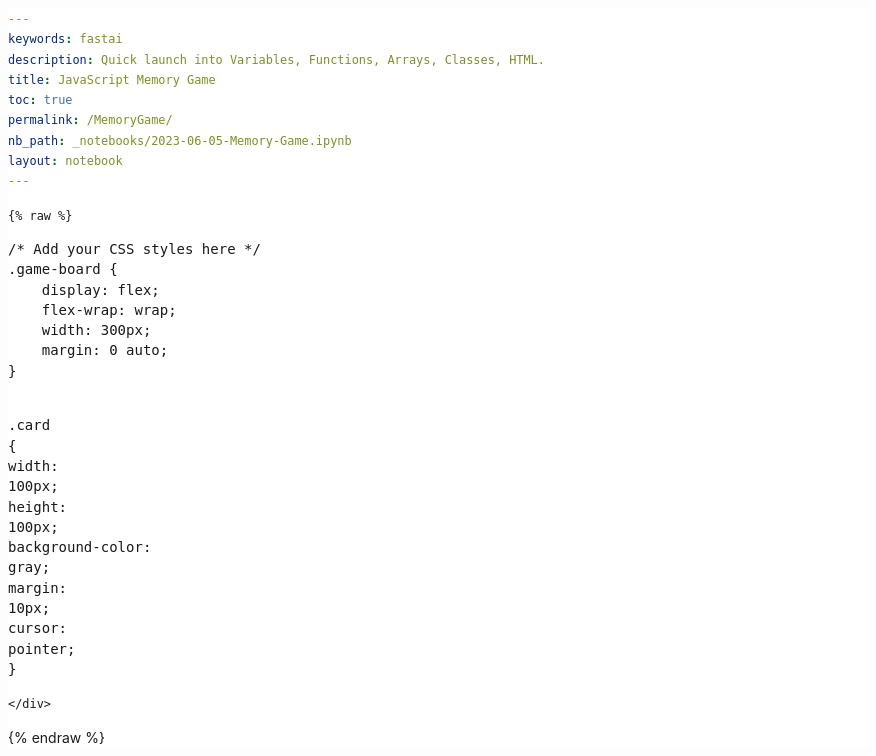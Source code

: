 ```yaml
---
keywords: fastai
description: Quick launch into Variables, Functions, Arrays, Classes, HTML.
title: JavaScript Memory Game
toc: true
permalink: /MemoryGame/
nb_path: _notebooks/2023-06-05-Memory-Game.ipynb
layout: notebook
---
```




<div class="container" id="notebook-container">
        
    {% raw %}
    
<div class="cell border-box-sizing code_cell rendered">
<div class="input">

<div class="inner_cell">
    <div class="input_area">
<div class=" highlight hl-javascript"><pre><span></span><span class="cm">/* Add your CSS styles here */</span>
<span class="p">.</span><span class="nx">game</span><span class="o">-</span><span class="nx">board</span> <span class="p">{</span>
    <span class="nx">display</span><span class="o">:</span> <span class="nx">flex</span><span class="p">;</span>
    <span class="nx">flex</span><span class="o">-</span><span class="nx">wrap</span><span class="o">:</span> <span class="nx">wrap</span><span class="p">;</span>
    <span class="nx">width</span><span class="o">:</span> <span class="mf">300</span><span class="nx">px</span><span class="p">;</span>
    <span class="nx">margin</span><span class="o">:</span> <span class="mf">0</span> <span class="nx">auto</span><span class="p">;</span>
<span class="p">}</span>

<span class="p">.</span><span class="nx">card</span> <span class="p">{</span>
    <span class="nx">width</span><span class="o">:</span> <span class="mf">100</span><span class="nx">px</span><span class="p">;</span>
    <span class="nx">height</span><span class="o">:</span> <span class="mf">100</span><span class="nx">px</span><span class="p">;</span>
    <span class="nx">background</span><span class="o">-</span><span class="nx">color</span><span class="o">:</span> <span class="nx">gray</span><span class="p">;</span>
    <span class="nx">margin</span><span class="o">:</span> <span class="mf">10</span><span class="nx">px</span><span class="p">;</span>
    <span class="nx">cursor</span><span class="o">:</span> <span class="nx">pointer</span><span class="p">;</span>
<span class="p">}</span>
</pre></div>

    </div>
</div>
</div>

</div>
    {% endraw %}
